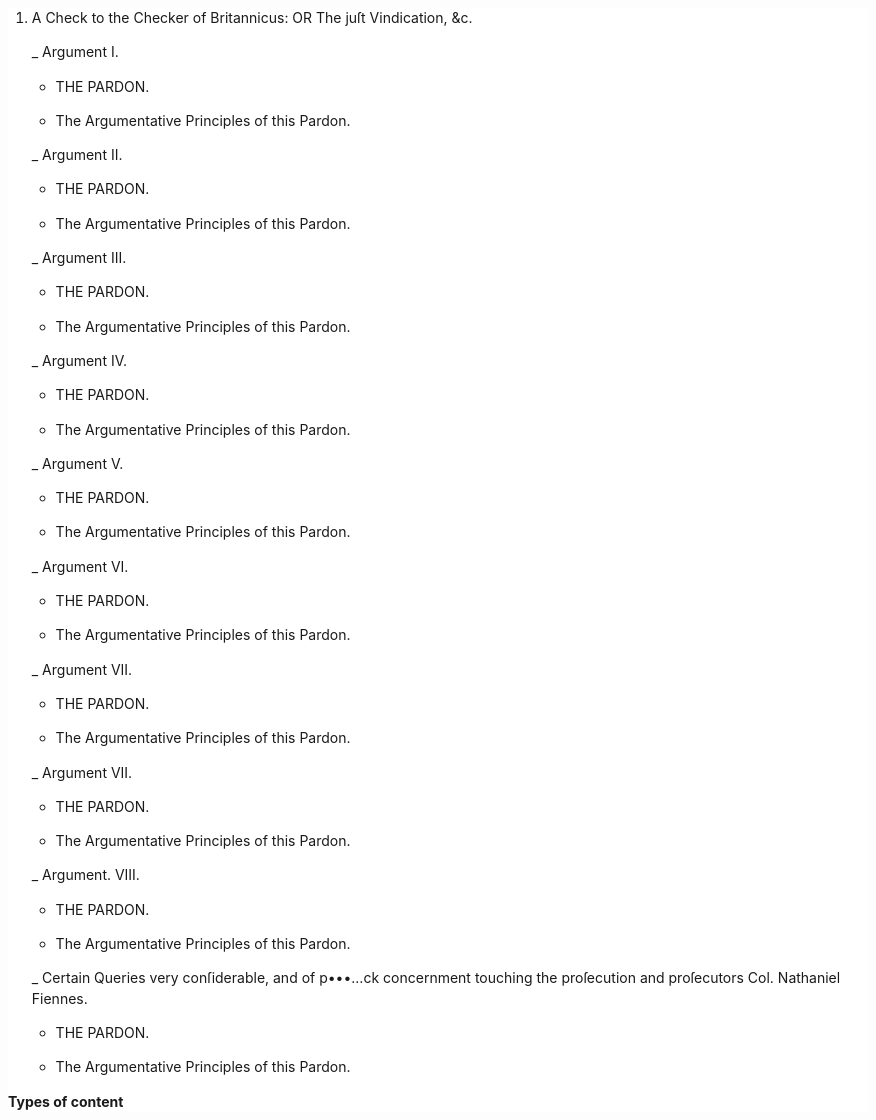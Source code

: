 1. A Check to the Checker of Britannicus: OR The juſt Vindication, &c.

    _ Argument I.

      * THE PARDON.

      * The Argumentative Principles of this Pardon.

    _ Argument II.

      * THE PARDON.

      * The Argumentative Principles of this Pardon.

    _ Argument III.

      * THE PARDON.

      * The Argumentative Principles of this Pardon.

    _ Argument IV.

      * THE PARDON.

      * The Argumentative Principles of this Pardon.

    _ Argument V.

      * THE PARDON.

      * The Argumentative Principles of this Pardon.

    _ Argument VI.

      * THE PARDON.

      * The Argumentative Principles of this Pardon.

    _ Argument VII.

      * THE PARDON.

      * The Argumentative Principles of this Pardon.

    _ Argument VII.

      * THE PARDON.

      * The Argumentative Principles of this Pardon.

    _ Argument. VIII.

      * THE PARDON.

      * The Argumentative Principles of this Pardon.

    _ Certain Queries very conſiderable, and of p•••…ck concernment touching the proſecution and proſecutors Col. Nathaniel Fiennes.

      * THE PARDON.

      * The Argumentative Principles of this Pardon.

**Types of content**
